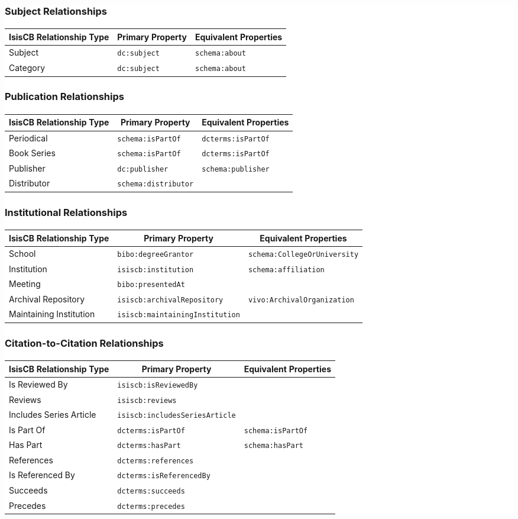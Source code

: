 ### Subject Relationships

| IsisCB Relationship Type | Primary Property | Equivalent Properties | 
|--------------------------|------------------|------------------------|
| Subject | `dc:subject` | `schema:about` |
| Category | `dc:subject` | `schema:about` |

### Publication Relationships

| IsisCB Relationship Type | Primary Property | Equivalent Properties | 
|--------------------------|------------------|------------------------|
| Periodical | `schema:isPartOf` | `dcterms:isPartOf` |
| Book Series | `schema:isPartOf` | `dcterms:isPartOf` |
| Publisher | `dc:publisher` | `schema:publisher` |
| Distributor | `schema:distributor` | |

### Institutional Relationships

| IsisCB Relationship Type | Primary Property | Equivalent Properties | 
|--------------------------|------------------|------------------------|
| School | `bibo:degreeGrantor` | `schema:CollegeOrUniversity` |
| Institution | `isiscb:institution` | `schema:affiliation` |
| Meeting | `bibo:presentedAt` | |
| Archival Repository | `isiscb:archivalRepository` | `vivo:ArchivalOrganization` |
| Maintaining Institution | `isiscb:maintainingInstitution` | |

### Citation-to-Citation Relationships

| IsisCB Relationship Type | Primary Property | Equivalent Properties | 
|--------------------------|------------------|------------------------|
| Is Reviewed By | `isiscb:isReviewedBy` | |
| Reviews | `isiscb:reviews` | |
| Includes Series Article | `isiscb:includesSeriesArticle` | |
| Is Part Of | `dcterms:isPartOf` | `schema:isPartOf` |
| Has Part | `dcterms:hasPart` | `schema:hasPart` |
| References | `dcterms:references` | |
| Is Referenced By | `dcterms:isReferencedBy` | |
| Succeeds | `dcterms:succeeds` | |
| Precedes | `dcterms:precedes` | |

